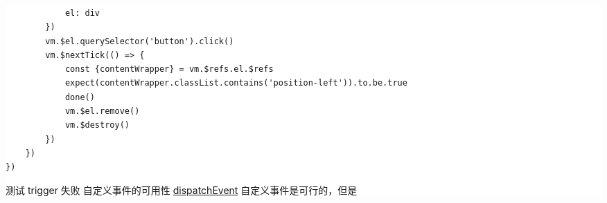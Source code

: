 ```
            el: div
        })
        vm.$el.querySelector('button').click()
        vm.$nextTick(() => {
            const {contentWrapper} = vm.$refs.el.$refs
            expect(contentWrapper.classList.contains('position-left')).to.be.true
            done()
            vm.$el.remove()
            vm.$destroy()
        })
    })
})
```
测试 trigger 失败
自定义事件的可用性 [dispatchEvent](https://jsbin.com/bifoyinale/edit?html,js,output)
自定义事件是可行的，但是
